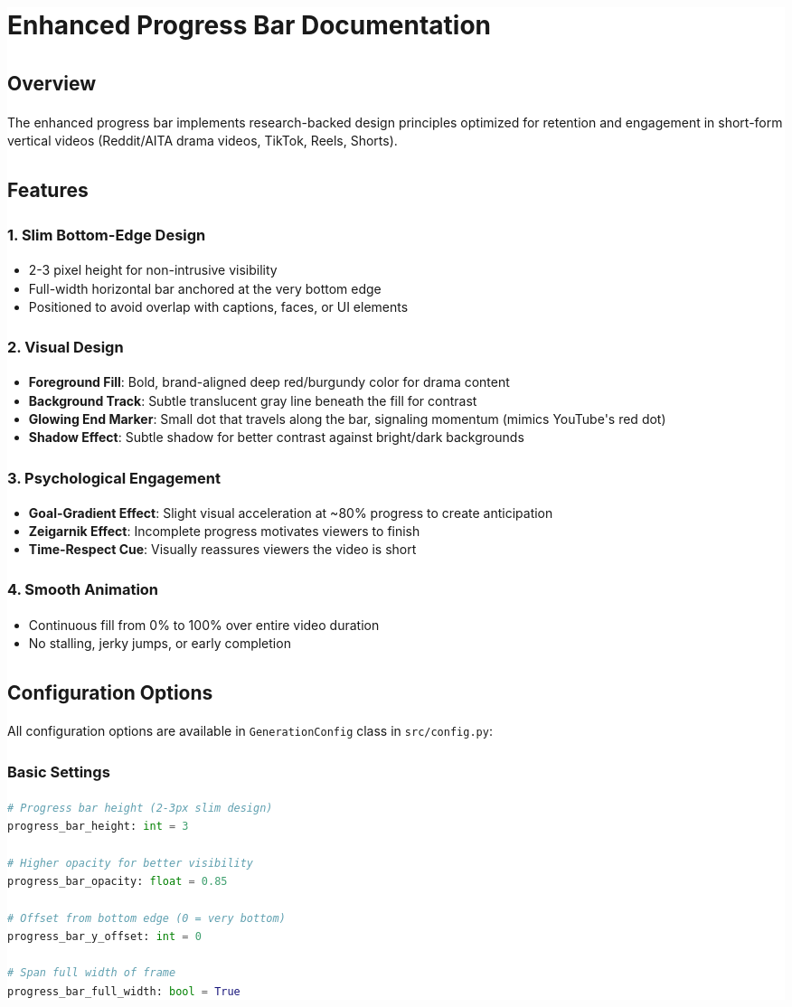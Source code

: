 # Enhanced Progress Bar Documentation

## Overview

The enhanced progress bar implements research-backed design principles optimized for retention and engagement in short-form vertical videos (Reddit/AITA drama videos, TikTok, Reels, Shorts).

## Features

### 1. **Slim Bottom-Edge Design**
- 2-3 pixel height for non-intrusive visibility
- Full-width horizontal bar anchored at the very bottom edge
- Positioned to avoid overlap with captions, faces, or UI elements

### 2. **Visual Design**
- **Foreground Fill**: Bold, brand-aligned deep red/burgundy color for drama content
- **Background Track**: Subtle translucent gray line beneath the fill for contrast
- **Glowing End Marker**: Small dot that travels along the bar, signaling momentum (mimics YouTube's red dot)
- **Shadow Effect**: Subtle shadow for better contrast against bright/dark backgrounds

### 3. **Psychological Engagement**
- **Goal-Gradient Effect**: Slight visual acceleration at ~80% progress to create anticipation
- **Zeigarnik Effect**: Incomplete progress motivates viewers to finish
- **Time-Respect Cue**: Visually reassures viewers the video is short

### 4. **Smooth Animation**
- Continuous fill from 0% to 100% over entire video duration
- No stalling, jerky jumps, or early completion

## Configuration Options

All configuration options are available in `GenerationConfig` class in `src/config.py`:

### Basic Settings

```python
# Progress bar height (2-3px slim design)
progress_bar_height: int = 3

# Higher opacity for better visibility
progress_bar_opacity: float = 0.85

# Offset from bottom edge (0 = very bottom)
progress_bar_y_offset: int = 0

# Span full width of frame
progress_bar_full_width: bool = True
```
